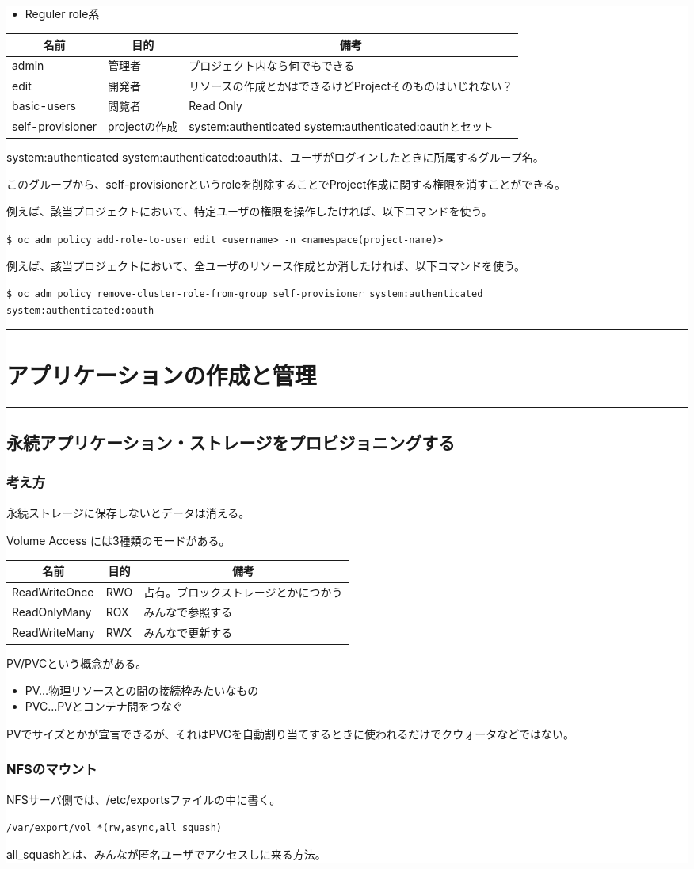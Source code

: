 

- Reguler role系

 名前 | 目的 | 備考
 ---|---|---
 admin | 管理者 | プロジェクト内なら何でもできる
 edit | 開発者 | リソースの作成とかはできるけどProjectそのものはいじれない？
 basic-users  | 閲覧者 | Read Only
  self-provisioner | projectの作成 | system:authenticated system:authenticated:oauthとセット

system:authenticated system:authenticated:oauthは、ユーザがログインしたときに所属するグループ名。

このグループから、self-provisionerというroleを削除することでProject作成に関する権限を消すことができる。

例えば、該当プロジェクトにおいて、特定ユーザの権限を操作したければ、以下コマンドを使う。

```
$ oc adm policy add-role-to-user edit <username> -n <namespace(project-name)>
```

例えば、該当プロジェクトにおいて、全ユーザのリソース作成とか消したければ、以下コマンドを使う。

```
$ oc adm policy remove-cluster-role-from-group self-provisioner system:authenticated 
system:authenticated:oauth
```
------------------------------------------------------------------

# アプリケーションの作成と管理

------------------------------------------------------------------

## 永続アプリケーション・ストレージをプロビジョニングする

### 考え方
永続ストレージに保存しないとデータは消える。

Volume Access には3種類のモードがある。

名前 | 目的 | 備考
 ---|---|---
 ReadWriteOnce | RWO  | 占有。ブロックストレージとかにつかう
 ReadOnlyMany | ROX | みんなで参照する
 ReadWriteMany  | RWX | みんなで更新する

PV/PVCという概念がある。
- PV…物理リソースとの間の接続枠みたいなもの
- PVC…PVとコンテナ間をつなぐ

PVでサイズとかが宣言できるが、それはPVCを自動割り当てするときに使われるだけでクウォータなどではない。

### NFSのマウント
NFSサーバ側では、/etc/exportsファイルの中に書く。

```
/var/export/vol *(rw,async,all_squash)
```
all_squashとは、みんなが匿名ユーザでアクセスしに来る方法。
